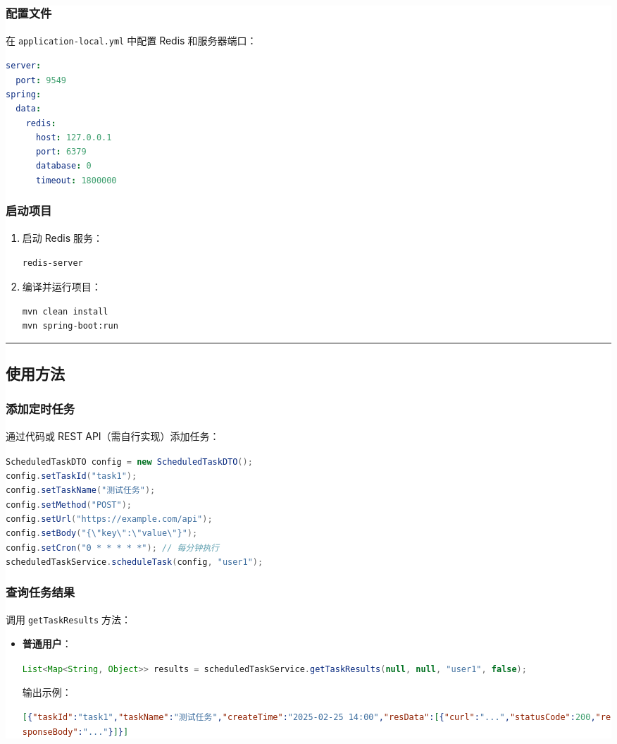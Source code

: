 ### 配置文件
在 `application-local.yml` 中配置 Redis 和服务器端口：
```yaml
server:
  port: 9549
spring:
  data:
    redis:
      host: 127.0.0.1
      port: 6379
      database: 0
      timeout: 1800000
```

### 启动项目
1. 启动 Redis 服务：
   ```
   redis-server
   ```
2. 编译并运行项目：
   ```
   mvn clean install
   mvn spring-boot:run
   ```

---

## 使用方法

### 添加定时任务
通过代码或 REST API（需自行实现）添加任务：
```java
ScheduledTaskDTO config = new ScheduledTaskDTO();
config.setTaskId("task1");
config.setTaskName("测试任务");
config.setMethod("POST");
config.setUrl("https://example.com/api");
config.setBody("{\"key\":\"value\"}");
config.setCron("0 * * * * *"); // 每分钟执行
scheduledTaskService.scheduleTask(config, "user1");
```

### 查询任务结果
调用 `getTaskResults` 方法：
- **普通用户**：
  ```java
  List<Map<String, Object>> results = scheduledTaskService.getTaskResults(null, null, "user1", false);
  ```
  输出示例：
  ```json
  [{"taskId":"task1","taskName":"测试任务","createTime":"2025-02-25 14:00","resData":[{"curl":"...","statusCode":200,"responseBody":"..."}]}]
  ```
